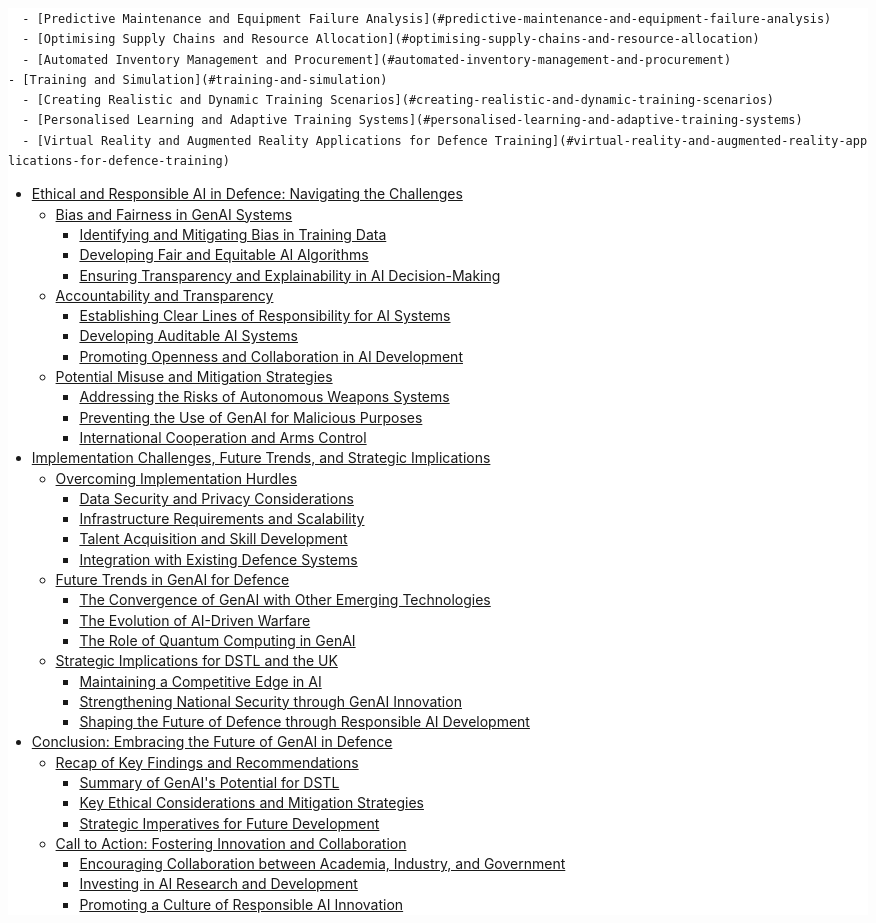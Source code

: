       - [Predictive Maintenance and Equipment Failure Analysis](#predictive-maintenance-and-equipment-failure-analysis)
      - [Optimising Supply Chains and Resource Allocation](#optimising-supply-chains-and-resource-allocation)
      - [Automated Inventory Management and Procurement](#automated-inventory-management-and-procurement)
    - [Training and Simulation](#training-and-simulation)
      - [Creating Realistic and Dynamic Training Scenarios](#creating-realistic-and-dynamic-training-scenarios)
      - [Personalised Learning and Adaptive Training Systems](#personalised-learning-and-adaptive-training-systems)
      - [Virtual Reality and Augmented Reality Applications for Defence Training](#virtual-reality-and-augmented-reality-applications-for-defence-training)
  - [Ethical and Responsible AI in Defence: Navigating the Challenges](#ethical-and-responsible-ai-in-defence-navigating-the-challenges)
    - [Bias and Fairness in GenAI Systems](#bias-and-fairness-in-genai-systems)
      - [Identifying and Mitigating Bias in Training Data](#identifying-and-mitigating-bias-in-training-data)
      - [Developing Fair and Equitable AI Algorithms](#developing-fair-and-equitable-ai-algorithms)
      - [Ensuring Transparency and Explainability in AI Decision-Making](#ensuring-transparency-and-explainability-in-ai-decision-making)
    - [Accountability and Transparency](#accountability-and-transparency)
      - [Establishing Clear Lines of Responsibility for AI Systems](#establishing-clear-lines-of-responsibility-for-ai-systems)
      - [Developing Auditable AI Systems](#developing-auditable-ai-systems)
      - [Promoting Openness and Collaboration in AI Development](#promoting-openness-and-collaboration-in-ai-development)
    - [Potential Misuse and Mitigation Strategies](#potential-misuse-and-mitigation-strategies)
      - [Addressing the Risks of Autonomous Weapons Systems](#addressing-the-risks-of-autonomous-weapons-systems)
      - [Preventing the Use of GenAI for Malicious Purposes](#preventing-the-use-of-genai-for-malicious-purposes)
      - [International Cooperation and Arms Control](#international-cooperation-and-arms-control)
  - [Implementation Challenges, Future Trends, and Strategic Implications](#implementation-challenges-future-trends-and-strategic-implications)
    - [Overcoming Implementation Hurdles](#overcoming-implementation-hurdles)
      - [Data Security and Privacy Considerations](#data-security-and-privacy-considerations)
      - [Infrastructure Requirements and Scalability](#infrastructure-requirements-and-scalability)
      - [Talent Acquisition and Skill Development](#talent-acquisition-and-skill-development)
      - [Integration with Existing Defence Systems](#integration-with-existing-defence-systems)
    - [Future Trends in GenAI for Defence](#future-trends-in-genai-for-defence)
      - [The Convergence of GenAI with Other Emerging Technologies](#the-convergence-of-genai-with-other-emerging-technologies)
      - [The Evolution of AI-Driven Warfare](#the-evolution-of-ai-driven-warfare)
      - [The Role of Quantum Computing in GenAI](#the-role-of-quantum-computing-in-genai)
    - [Strategic Implications for DSTL and the UK](#strategic-implications-for-dstl-and-the-uk)
      - [Maintaining a Competitive Edge in AI](#maintaining-a-competitive-edge-in-ai)
      - [Strengthening National Security through GenAI Innovation](#strengthening-national-security-through-genai-innovation)
      - [Shaping the Future of Defence through Responsible AI Development](#shaping-the-future-of-defence-through-responsible-ai-development)
  - [Conclusion: Embracing the Future of GenAI in Defence](#conclusion-embracing-the-future-of-genai-in-defence)
    - [Recap of Key Findings and Recommendations](#recap-of-key-findings-and-recommendations)
      - [Summary of GenAI's Potential for DSTL](#summary-of-genais-potential-for-dstl)
      - [Key Ethical Considerations and Mitigation Strategies](#key-ethical-considerations-and-mitigation-strategies)
      - [Strategic Imperatives for Future Development](#strategic-imperatives-for-future-development)
    - [Call to Action: Fostering Innovation and Collaboration](#call-to-action-fostering-innovation-and-collaboration)
      - [Encouraging Collaboration between Academia, Industry, and Government](#encouraging-collaboration-between-academia-industry-and-government)
      - [Investing in AI Research and Development](#investing-in-ai-research-and-development)
      - [Promoting a Culture of Responsible AI Innovation](#promoting-a-culture-of-responsible-ai-innovation)